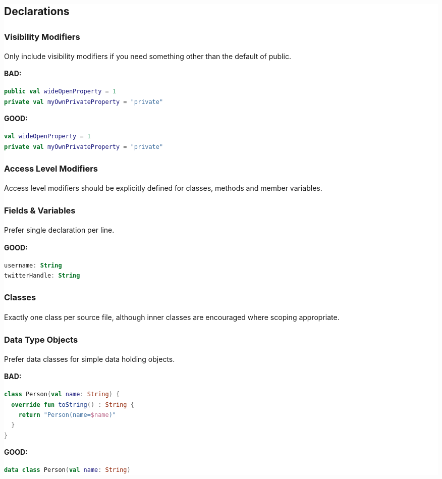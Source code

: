 ## Declarations

### Visibility Modifiers

Only include visibility modifiers if you need something other than the default of public.

**BAD:**

```kotlin
public val wideOpenProperty = 1
private val myOwnPrivateProperty = "private"
```

**GOOD:**

```kotlin
val wideOpenProperty = 1
private val myOwnPrivateProperty = "private"
```

### Access Level Modifiers

Access level modifiers should be explicitly defined for classes, methods and member variables.

### Fields & Variables

Prefer single declaration per line.

__GOOD:__

```kotlin
username: String
twitterHandle: String
```

### Classes

Exactly one class per source file, although inner classes are encouraged where scoping appropriate.

### Data Type Objects

Prefer data classes for simple data holding objects.

__BAD:__

```kotlin
class Person(val name: String) {
  override fun toString() : String {
    return "Person(name=$name)"
  }
}
```

__GOOD:__

```kotlin
data class Person(val name: String)
```
